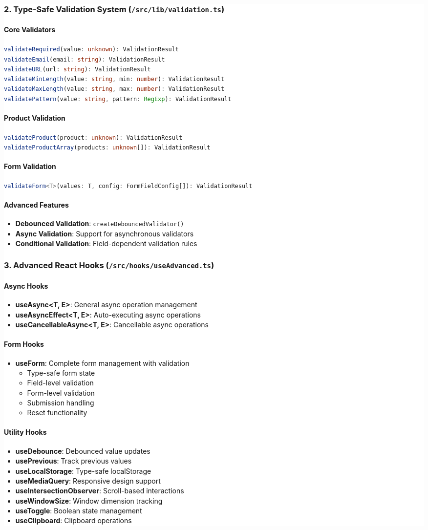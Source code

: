 ### 2. Type-Safe Validation System (`/src/lib/validation.ts`)

#### Core Validators
```typescript
validateRequired(value: unknown): ValidationResult
validateEmail(email: string): ValidationResult
validateURL(url: string): ValidationResult
validateMinLength(value: string, min: number): ValidationResult
validateMaxLength(value: string, max: number): ValidationResult
validatePattern(value: string, pattern: RegExp): ValidationResult
```

#### Product Validation
```typescript
validateProduct(product: unknown): ValidationResult
validateProductArray(products: unknown[]): ValidationResult
```

#### Form Validation
```typescript
validateForm<T>(values: T, config: FormFieldConfig[]): ValidationResult
```

#### Advanced Features
- **Debounced Validation**: `createDebouncedValidator()`
- **Async Validation**: Support for asynchronous validators
- **Conditional Validation**: Field-dependent validation rules

### 3. Advanced React Hooks (`/src/hooks/useAdvanced.ts`)

#### Async Hooks
- **useAsync<T, E>**: General async operation management
- **useAsyncEffect<T, E>**: Auto-executing async operations
- **useCancellableAsync<T, E>**: Cancellable async operations

#### Form Hooks
- **useForm<T>**: Complete form management with validation
  - Type-safe form state
  - Field-level validation
  - Form-level validation
  - Submission handling
  - Reset functionality

#### Utility Hooks
- **useDebounce<T>**: Debounced value updates
- **usePrevious<T>**: Track previous values
- **useLocalStorage<T>**: Type-safe localStorage
- **useMediaQuery**: Responsive design support
- **useIntersectionObserver**: Scroll-based interactions
- **useWindowSize**: Window dimension tracking
- **useToggle**: Boolean state management
- **useClipboard**: Clipboard operations
